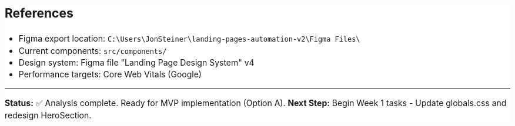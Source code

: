 
## References

- Figma export location: `C:\Users\JonSteiner\landing-pages-automation-v2\Figma Files\`
- Current components: `src/components/`
- Design system: Figma file "Landing Page Design System" v4
- Performance targets: Core Web Vitals (Google)

---

**Status:** ✅ Analysis complete. Ready for MVP implementation (Option A).
**Next Step:** Begin Week 1 tasks - Update globals.css and redesign HeroSection.
